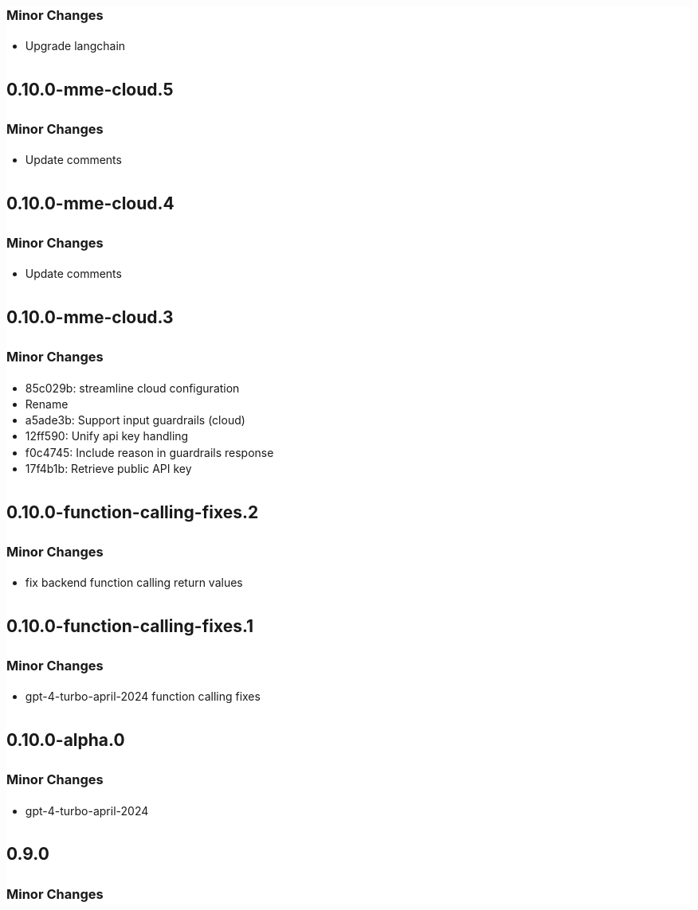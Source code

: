 ### Minor Changes

- Upgrade langchain

## 0.10.0-mme-cloud.5

### Minor Changes

- Update comments

## 0.10.0-mme-cloud.4

### Minor Changes

- Update comments

## 0.10.0-mme-cloud.3

### Minor Changes

- 85c029b: streamline cloud configuration
- Rename
- a5ade3b: Support input guardrails (cloud)
- 12ff590: Unify api key handling
- f0c4745: Include reason in guardrails response
- 17f4b1b: Retrieve public API key

## 0.10.0-function-calling-fixes.2

### Minor Changes

- fix backend function calling return values

## 0.10.0-function-calling-fixes.1

### Minor Changes

- gpt-4-turbo-april-2024 function calling fixes

## 0.10.0-alpha.0

### Minor Changes

- gpt-4-turbo-april-2024

## 0.9.0

### Minor Changes
